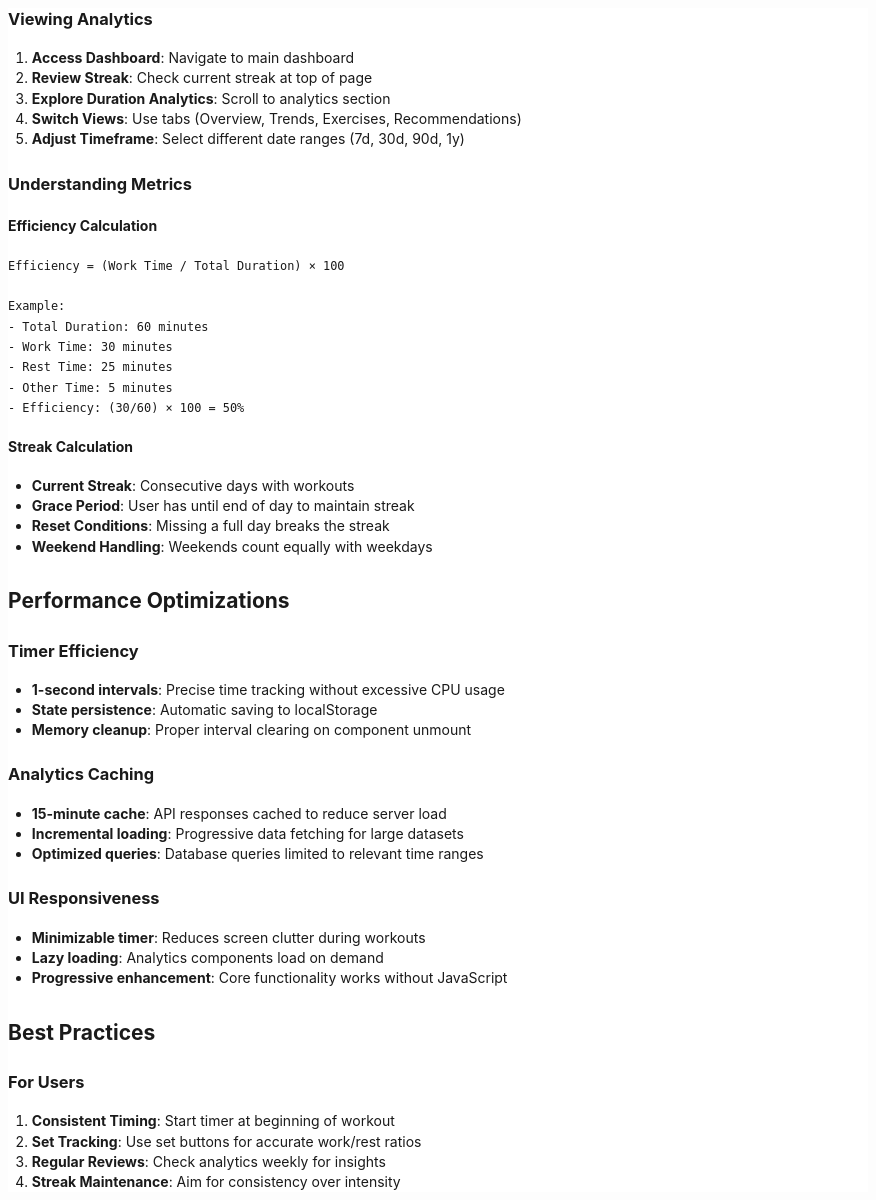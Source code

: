 ### Viewing Analytics

1. **Access Dashboard**: Navigate to main dashboard
2. **Review Streak**: Check current streak at top of page
3. **Explore Duration Analytics**: Scroll to analytics section
4. **Switch Views**: Use tabs (Overview, Trends, Exercises, Recommendations)
5. **Adjust Timeframe**: Select different date ranges (7d, 30d, 90d, 1y)

### Understanding Metrics

#### Efficiency Calculation
```
Efficiency = (Work Time / Total Duration) × 100

Example:
- Total Duration: 60 minutes
- Work Time: 30 minutes  
- Rest Time: 25 minutes
- Other Time: 5 minutes
- Efficiency: (30/60) × 100 = 50%
```

#### Streak Calculation
- **Current Streak**: Consecutive days with workouts
- **Grace Period**: User has until end of day to maintain streak
- **Reset Conditions**: Missing a full day breaks the streak
- **Weekend Handling**: Weekends count equally with weekdays

## Performance Optimizations

### Timer Efficiency
- **1-second intervals**: Precise time tracking without excessive CPU usage
- **State persistence**: Automatic saving to localStorage
- **Memory cleanup**: Proper interval clearing on component unmount

### Analytics Caching
- **15-minute cache**: API responses cached to reduce server load
- **Incremental loading**: Progressive data fetching for large datasets
- **Optimized queries**: Database queries limited to relevant time ranges

### UI Responsiveness
- **Minimizable timer**: Reduces screen clutter during workouts
- **Lazy loading**: Analytics components load on demand
- **Progressive enhancement**: Core functionality works without JavaScript

## Best Practices

### For Users
1. **Consistent Timing**: Start timer at beginning of workout
2. **Set Tracking**: Use set buttons for accurate work/rest ratios
3. **Regular Reviews**: Check analytics weekly for insights
4. **Streak Maintenance**: Aim for consistency over intensity
